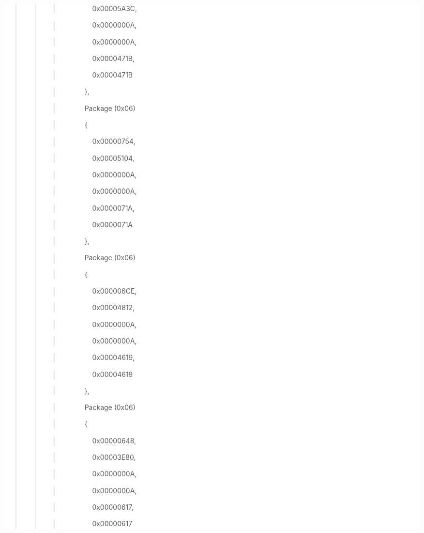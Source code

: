 > > 
> > >                 0x00005A3C,
> > 
> > >                 0x0000000A,
> > 
> > >                 0x0000000A,
> > 
> > >                 0x0000471B,
> > 
> > >                 0x0000471B
> > 
> > >             }, 
> > 
> > >             Package (0x06)
> > 
> > >             {
> > 
> > >                 0x00000754,
> > 
> > >                 0x00005104,
> > 
> > >                 0x0000000A,
> > 
> > >                 0x0000000A,
> > 
> > >                 0x0000071A,
> > 
> > >                 0x0000071A
> > 
> > >             }, 
> > 
> > >             Package (0x06)
> > 
> > >             {
> > 
> > >                 0x000006CE,
> > 
> > >                 0x00004812,
> > 
> > >                 0x0000000A,
> > 
> > >                 0x0000000A,
> > 
> > >                 0x00004619,
> > 
> > >                 0x00004619
> > 
> > >             }, 
> > 
> > >             Package (0x06)
> > 
> > >             {
> > 
> > >                 0x00000648,
> > 
> > >                 0x00003E80,
> > 
> > >                 0x0000000A,
> > 
> > >                 0x0000000A,
> > 
> > >                 0x00000617,
> > 
> > >                 0x00000617